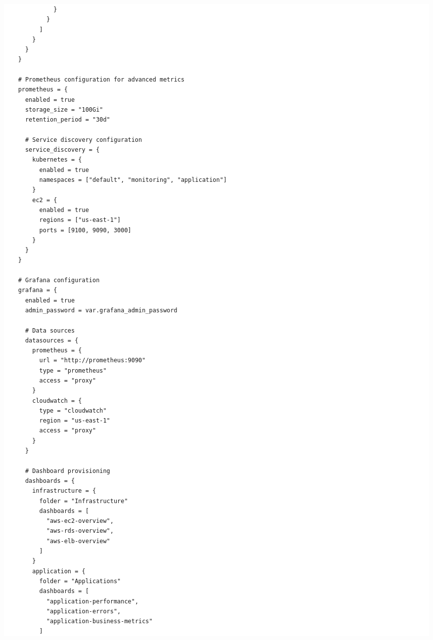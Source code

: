 ```hcl
              }
            }
          ]
        }
      }
    }

    # Prometheus configuration for advanced metrics
    prometheus = {
      enabled = true
      storage_size = "100Gi"
      retention_period = "30d"

      # Service discovery configuration
      service_discovery = {
        kubernetes = {
          enabled = true
          namespaces = ["default", "monitoring", "application"]
        }
        ec2 = {
          enabled = true
          regions = ["us-east-1"]
          ports = [9100, 9090, 3000]
        }
      }
    }

    # Grafana configuration
    grafana = {
      enabled = true
      admin_password = var.grafana_admin_password

      # Data sources
      datasources = {
        prometheus = {
          url = "http://prometheus:9090"
          type = "prometheus"
          access = "proxy"
        }
        cloudwatch = {
          type = "cloudwatch"
          region = "us-east-1"
          access = "proxy"
        }
      }

      # Dashboard provisioning
      dashboards = {
        infrastructure = {
          folder = "Infrastructure"
          dashboards = [
            "aws-ec2-overview",
            "aws-rds-overview",
            "aws-elb-overview"
          ]
        }
        application = {
          folder = "Applications"
          dashboards = [
            "application-performance",
            "application-errors",
            "application-business-metrics"
          ]
```